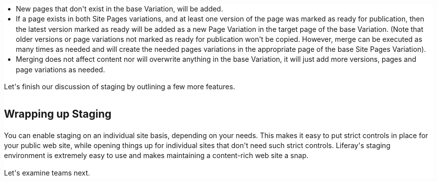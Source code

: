 * New pages that don't exist in the base Variation, will be added.
* If a page exists in both Site Pages variations, and at least one version of
the page was marked as ready for publication, then the latest version marked as
ready will be added as a new Page Variation in the target page of the base
Variation. (Note that older versions or page variations not marked as ready for
publication won't be copied. However, merge can be executed as many times as
needed and will create the needed pages variations in the appropriate page of
the base Site Pages Variation).
* Merging does not affect content nor will overwrite anything in the base
Variation, it will just add more versions, pages and page variations as needed.

Let's finish our discussion of staging by outlining a few more features.

## Wrapping up Staging [](id=wrapping-up-staging)

You can enable staging on an individual site basis, depending on your needs.
This makes it easy to put strict controls in place for your public web site,
while opening things up for individual sites that don't need such strict
controls. Liferay's staging environment is extremely easy to use and makes
maintaining a content-rich web site a snap.

Let's examine teams next.
